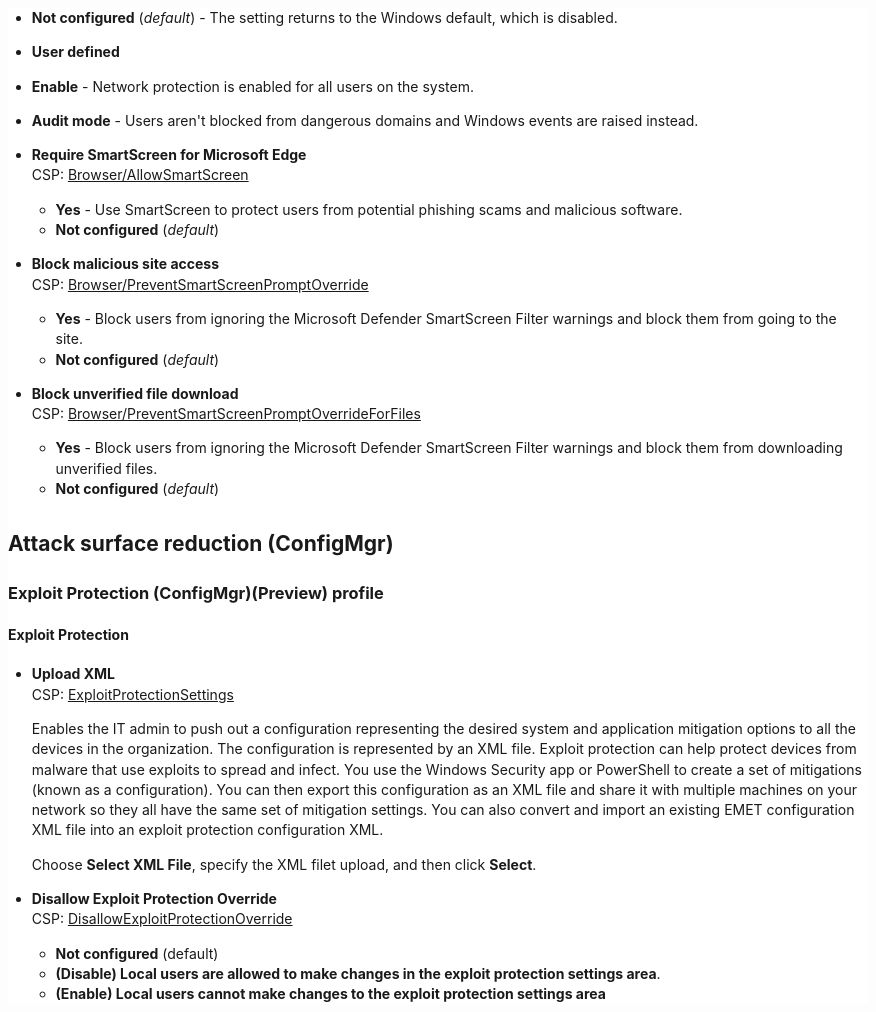   - **Not configured** (*default*) - The setting returns to the Windows default, which is disabled.
  - **User defined**
  - **Enable** - Network protection is enabled for all users on the system.
  - **Audit mode** - Users aren't blocked from dangerous domains and Windows events are raised instead.

- **Require SmartScreen for Microsoft Edge**  
  CSP: [Browser/AllowSmartScreen](/windows/client-management/mdm/policy-csp-browser#browser-allowsmartscreen)

  - **Yes** - Use SmartScreen to protect users from potential phishing scams and malicious software.
  - **Not configured** (*default*)

- **Block malicious site access**  
  CSP: [Browser/PreventSmartScreenPromptOverride](/windows/client-management/mdm/policy-csp-browser#browser-preventsmartscreenpromptoverride)  

  - **Yes** - Block users from ignoring the Microsoft Defender SmartScreen Filter warnings and block them from going to the site.
  - **Not configured** (*default*)

- **Block unverified file download**  
  CSP: [Browser/PreventSmartScreenPromptOverrideForFiles](/windows/client-management/mdm/policy-csp-browser#browser-preventsmartscreenpromptoverrideforfiles)  

  - **Yes** - Block users from ignoring the Microsoft Defender SmartScreen Filter warnings and block them from downloading unverified files.
  - **Not configured** (*default*)

## Attack surface reduction (ConfigMgr)

### Exploit Protection (ConfigMgr)(Preview) profile

#### Exploit Protection

- **Upload XML**  
  CSP: [ExploitProtectionSettings](/windows/client-management/mdm/policy-csp-exploitguard#exploitguard-exploitprotectionsettings)

  Enables the IT admin to push out a configuration representing the desired system and application mitigation options to all the devices in the organization. The configuration is represented by an XML file. Exploit protection can help protect devices from malware that use exploits to spread and infect. You use the Windows Security app or PowerShell to create a set of mitigations (known as a configuration). You can then export this configuration as an XML file and share it with multiple machines on your network so they all have the same set of mitigation settings. You can also convert and import an existing EMET configuration XML file into an exploit protection configuration XML.

  Choose **Select XML File**, specify the XML filet upload, and then click **Select**.

- **Disallow Exploit Protection Override**  
  CSP: [DisallowExploitProtectionOverride](/windows/client-management/mdm/policy-csp-windowsdefendersecuritycenter#windowsdefendersecuritycenter-disallowexploitprotectionoverride)

  - **Not configured** (default)
  - **(Disable) Local users are allowed to make changes in the exploit protection settings area**.
  - **(Enable) Local users cannot make changes to the exploit protection settings area**
